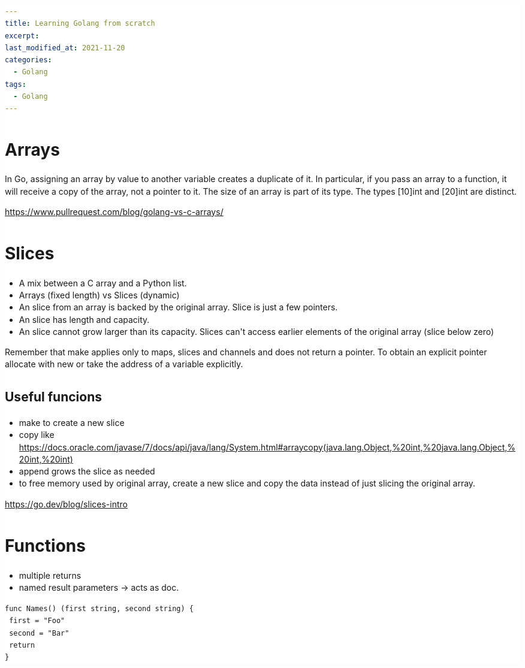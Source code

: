 ```yaml
---
title: Learning Golang from scratch
excerpt: 
last_modified_at: 2021-11-20
categories:
  - Golang
tags:
  - Golang
---
```


# Arrays
 In Go, assigning an array by value to another variable creates a duplicate of it. 
In particular, if you pass an array to a function, it will receive a copy of the array, not a pointer to it.
The size of an array is part of its type. The types [10]int and [20]int are distinct.

 https://www.pullrequest.com/blog/golang-vs-c-arrays/
 
# Slices

- A mix between a C array and a Python list.
- Arrays (fixed length) vs Slices (dynamic)
- An slice from an array is backed by the original array. Slice is just a few pointers.
- An slice has length and capacity.
- An slice cannot grow larger than its capacity. Slices can't access earlier elements of the original array (slice below zero)

Remember that make applies only to maps, slices and channels and does not return a pointer. To obtain an explicit pointer allocate with new or take the address of a variable explicitly.

## Useful funcions
- make to create a new slice
- copy like https://docs.oracle.com/javase/7/docs/api/java/lang/System.html#arraycopy(java.lang.Object,%20int,%20java.lang.Object,%20int,%20int)
- append grows the slice as needed
- to free memory used by original array, create a new slice and copy the data instead of just slicing the original array.

https://go.dev/blog/slices-intro


# Functions
- multiple returns
- named result parameters -> acts as doc.

```
func Names() (first string, second string) {
 first = "Foo"
 second = "Bar"
 return
}
```
